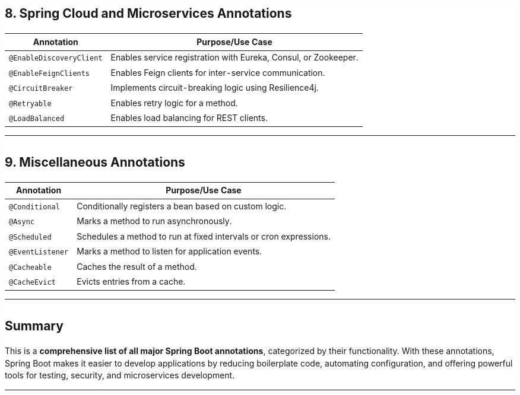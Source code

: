 
## **8. Spring Cloud and Microservices Annotations**
| **Annotation**               | **Purpose/Use Case**                                                                                           |
|------------------------------|----------------------------------------------------------------------------------------------------------------|
| `@EnableDiscoveryClient`     | Enables service registration with Eureka, Consul, or Zookeeper. |
| `@EnableFeignClients`        | Enables Feign clients for inter-service communication. |
| `@CircuitBreaker`            | Implements circuit-breaking logic using Resilience4j. |
| `@Retryable`                 | Enables retry logic for a method. |
| `@LoadBalanced`              | Enables load balancing for REST clients. |

---

## **9. Miscellaneous Annotations**
| **Annotation**               | **Purpose/Use Case**                                                                                           |
|------------------------------|----------------------------------------------------------------------------------------------------------------|
| `@Conditional`               | Conditionally registers a bean based on custom logic. |
| `@Async`                     | Marks a method to run asynchronously. |
| `@Scheduled`                 | Schedules a method to run at fixed intervals or cron expressions. |
| `@EventListener`             | Marks a method to listen for application events. |
| `@Cacheable`                 | Caches the result of a method. |
| `@CacheEvict`                | Evicts entries from a cache. |

---

## **Summary**

This is a **comprehensive list of all major Spring Boot annotations**, categorized by their functionality. With these annotations, Spring Boot makes it easier to develop applications by reducing boilerplate code, automating configuration, and offering powerful tools for testing, security, and microservices development.

---